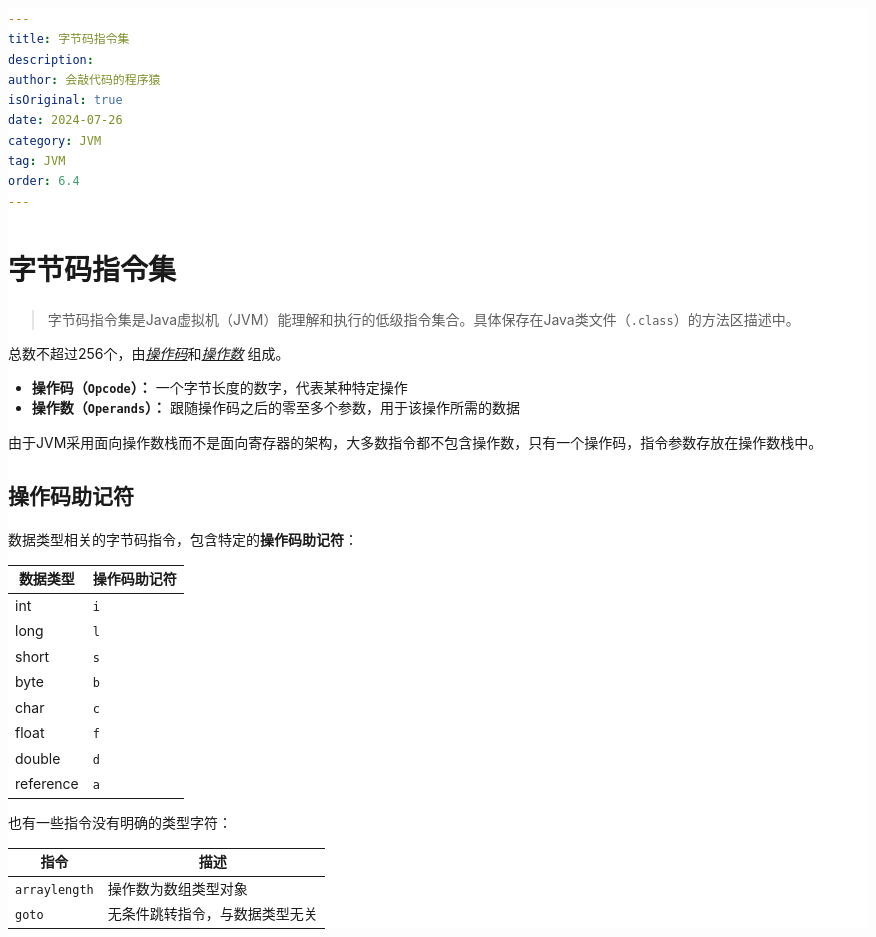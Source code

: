 ```yaml
---
title: 字节码指令集
description:
author: 会敲代码的程序猿
isOriginal: true
date: 2024-07-26
category: JVM
tag: JVM
order: 6.4
---
```


# 字节码指令集

> 字节码指令集是Java虚拟机（JVM）能理解和执行的低级指令集合。具体保存在Java类文件（`.class`）的方法区描述中。

总数不超过256个，由<u>*操作码*</u>和<u>*操作数*</u> 组成。

- **操作码（`Opcode`）：** 一个字节长度的数字，代表某种特定操作
- **操作数（`Operands`）：** 跟随操作码之后的零至多个参数，用于该操作所需的数据

由于JVM采用面向操作数栈而不是面向寄存器的架构，大多数指令都不包含操作数，只有一个操作码，指令参数存放在操作数栈中。

## 操作码助记符

数据类型相关的字节码指令，包含特定的**操作码助记符**：

| 数据类型      | 操作码助记符 |
|-----------|--------|
| int       | `i`    |
| long      | `l`    |
| short     | `s`    |
| byte      | `b`    |
| char      | `c`    |
| float     | `f`    |
| double    | `d`    |
| reference | `a`    |

也有一些指令没有明确的类型字符：

| 指令            | 描述              |
|---------------|-----------------|
| `arraylength` | 操作数为数组类型对象      |
| `goto`        | 无条件跳转指令，与数据类型无关 |
